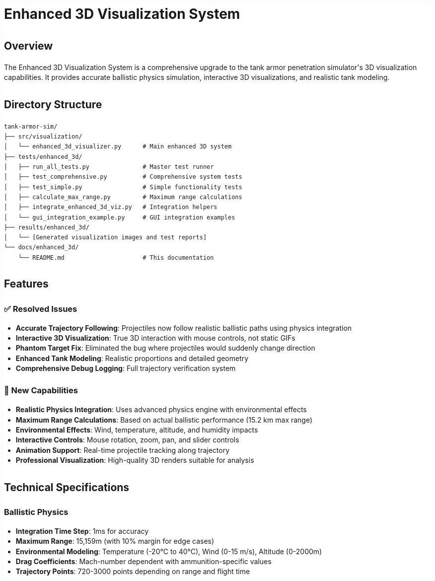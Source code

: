 # Enhanced 3D Visualization System

## Overview

The Enhanced 3D Visualization System is a comprehensive upgrade to the tank armor penetration simulator's 3D visualization capabilities. It provides accurate ballistic physics simulation, interactive 3D visualizations, and realistic tank modeling.

## Directory Structure

```
tank-armor-sim/
├── src/visualization/
│   └── enhanced_3d_visualizer.py      # Main enhanced 3D system
├── tests/enhanced_3d/
│   ├── run_all_tests.py               # Master test runner
│   ├── test_comprehensive.py          # Comprehensive system tests
│   ├── test_simple.py                 # Simple functionality tests
│   ├── calculate_max_range.py         # Maximum range calculations
│   ├── integrate_enhanced_3d_viz.py   # Integration helpers
│   └── gui_integration_example.py     # GUI integration examples
├── results/enhanced_3d/
│   └── [Generated visualization images and test reports]
└── docs/enhanced_3d/
    └── README.md                      # This documentation
```

## Features

### ✅ Resolved Issues
- **Accurate Trajectory Following**: Projectiles now follow realistic ballistic paths using physics integration
- **Interactive 3D Visualization**: True 3D interaction with mouse controls, not static GIFs
- **Phantom Target Fix**: Eliminated the bug where projectiles would suddenly change direction
- **Enhanced Tank Modeling**: Realistic proportions and detailed geometry
- **Comprehensive Debug Logging**: Full trajectory verification system

### 🚀 New Capabilities
- **Realistic Physics Integration**: Uses advanced physics engine with environmental effects
- **Maximum Range Calculations**: Based on actual ballistic performance (15.2 km max range)
- **Environmental Effects**: Wind, temperature, altitude, and humidity impacts
- **Interactive Controls**: Mouse rotation, zoom, pan, and slider controls
- **Animation Support**: Real-time projectile tracking along trajectory
- **Professional Visualization**: High-quality 3D renders suitable for analysis

## Technical Specifications

### Ballistic Physics
- **Integration Time Step**: 1ms for accuracy
- **Maximum Range**: 15,159m (with 10% margin for edge cases)
- **Environmental Modeling**: Temperature (-20°C to 40°C), Wind (0-15 m/s), Altitude (0-2000m)
- **Drag Coefficients**: Mach-number dependent with ammunition-specific values
- **Trajectory Points**: 720-3000 points depending on range and flight time
